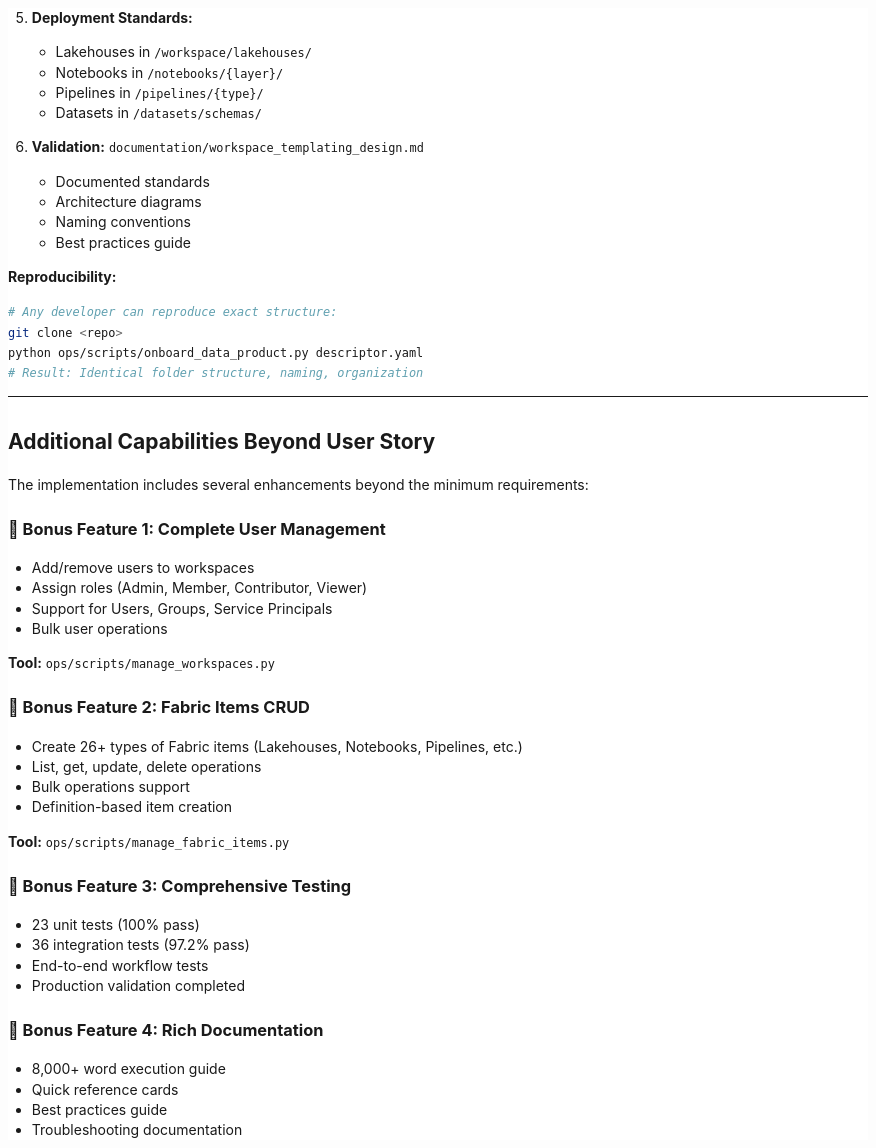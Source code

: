5. **Deployment Standards:**
   - Lakehouses in `/workspace/lakehouses/`
   - Notebooks in `/notebooks/{layer}/`
   - Pipelines in `/pipelines/{type}/`
   - Datasets in `/datasets/schemas/`

6. **Validation:** `documentation/workspace_templating_design.md`
   - Documented standards
   - Architecture diagrams
   - Naming conventions
   - Best practices guide

**Reproducibility:**
```bash
# Any developer can reproduce exact structure:
git clone <repo>
python ops/scripts/onboard_data_product.py descriptor.yaml
# Result: Identical folder structure, naming, organization
```

---

## Additional Capabilities Beyond User Story

The implementation includes several enhancements beyond the minimum requirements:

### 🎁 Bonus Feature 1: Complete User Management
- Add/remove users to workspaces
- Assign roles (Admin, Member, Contributor, Viewer)
- Support for Users, Groups, Service Principals
- Bulk user operations

**Tool:** `ops/scripts/manage_workspaces.py`

### 🎁 Bonus Feature 2: Fabric Items CRUD
- Create 26+ types of Fabric items (Lakehouses, Notebooks, Pipelines, etc.)
- List, get, update, delete operations
- Bulk operations support
- Definition-based item creation

**Tool:** `ops/scripts/manage_fabric_items.py`

### 🎁 Bonus Feature 3: Comprehensive Testing
- 23 unit tests (100% pass)
- 36 integration tests (97.2% pass)
- End-to-end workflow tests
- Production validation completed

### 🎁 Bonus Feature 4: Rich Documentation
- 8,000+ word execution guide
- Quick reference cards
- Best practices guide
- Troubleshooting documentation
